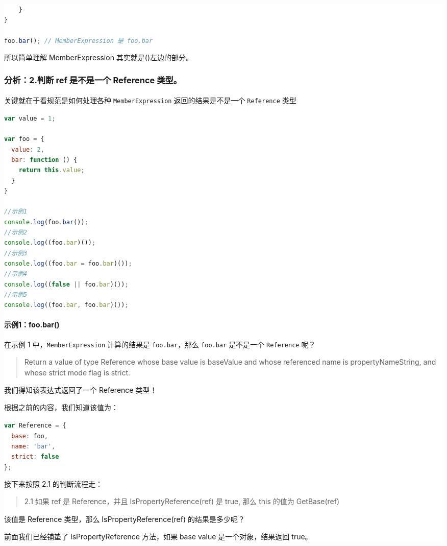 ```js
    }
}

foo.bar(); // MemberExpression 是 foo.bar
```
所以简单理解 MemberExpression 其实就是()左边的部分。

### 分析：2.判断 ref 是不是一个 Reference 类型。
关键就在于看规范是如何处理各种 `MemberExpression` 返回的结果是不是一个 `Reference` 类型
```js
var value = 1;

var foo = {
  value: 2,
  bar: function () {
    return this.value;
  }
}

//示例1
console.log(foo.bar());
//示例2
console.log((foo.bar)());
//示例3
console.log((foo.bar = foo.bar)());
//示例4
console.log((false || foo.bar)());
//示例5
console.log((foo.bar, foo.bar)());
```
#### 示例1：foo.bar()
在示例 1 中，`MemberExpression` 计算的结果是 `foo.bar`，那么 `foo.bar` 是不是一个 `Reference` 呢？
> Return a value of type Reference whose base value is baseValue and whose referenced name is propertyNameString, and whose strict mode flag is strict.

我们得知该表达式返回了一个 Reference 类型！

根据之前的内容，我们知道该值为：
```js
var Reference = {
  base: foo,
  name: 'bar',
  strict: false
};
```
接下来按照 2.1 的判断流程走：

> 2.1 如果 ref 是 Reference，并且 IsPropertyReference(ref) 是 true, 那么 this 的值为 GetBase(ref)

该值是 Reference 类型，那么 IsPropertyReference(ref) 的结果是多少呢？

前面我们已经铺垫了 IsPropertyReference 方法，如果 base value 是一个对象，结果返回 true。
